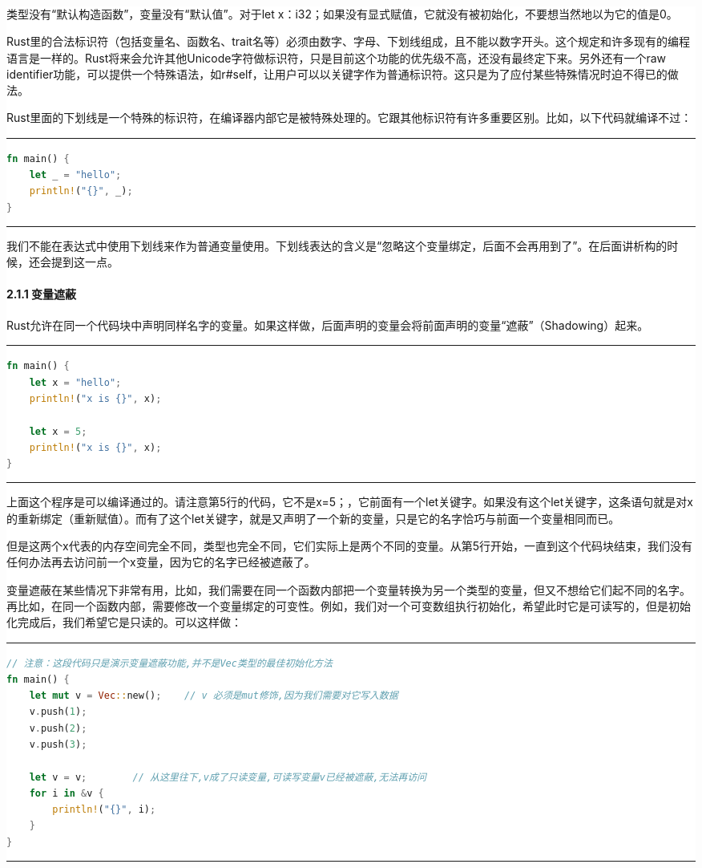 
类型没有“默认构造函数”，变量没有“默认值”。对于let x：i32；如果没有显式赋值，它就没有被初始化，不要想当然地以为它的值是0。

Rust里的合法标识符（包括变量名、函数名、trait名等）必须由数字、字母、下划线组成，且不能以数字开头。这个规定和许多现有的编程语言是一样的。Rust将来会允许其他Unicode字符做标识符，只是目前这个功能的优先级不高，还没有最终定下来。另外还有一个raw identifier功能，可以提供一个特殊语法，如r#self，让用户可以以关键字作为普通标识符。这只是为了应付某些特殊情况时迫不得已的做法。

Rust里面的下划线是一个特殊的标识符，在编译器内部它是被特殊处理的。它跟其他标识符有许多重要区别。比如，以下代码就编译不过：

---

```rust
fn main() {
    let _ = "hello";
    println!("{}", _);
}
```

---

我们不能在表达式中使用下划线来作为普通变量使用。下划线表达的含义是“忽略这个变量绑定，后面不会再用到了”。在后面讲析构的时候，还会提到这一点。

#### 2.1.1 变量遮蔽

Rust允许在同一个代码块中声明同样名字的变量。如果这样做，后面声明的变量会将前面声明的变量“遮蔽”（Shadowing）起来。

---

```rust
fn main() {
    let x = "hello";
    println!("x is {}", x);

    let x = 5;
    println!("x is {}", x);
}
```

---

上面这个程序是可以编译通过的。请注意第5行的代码，它不是x=5；，它前面有一个let关键字。如果没有这个let关键字，这条语句就是对x的重新绑定（重新赋值）。而有了这个let关键字，就是又声明了一个新的变量，只是它的名字恰巧与前面一个变量相同而已。

但是这两个x代表的内存空间完全不同，类型也完全不同，它们实际上是两个不同的变量。从第5行开始，一直到这个代码块结束，我们没有任何办法再去访问前一个x变量，因为它的名字已经被遮蔽了。

变量遮蔽在某些情况下非常有用，比如，我们需要在同一个函数内部把一个变量转换为另一个类型的变量，但又不想给它们起不同的名字。再比如，在同一个函数内部，需要修改一个变量绑定的可变性。例如，我们对一个可变数组执行初始化，希望此时它是可读写的，但是初始化完成后，我们希望它是只读的。可以这样做：

---

```rust
// 注意：这段代码只是演示变量遮蔽功能,并不是Vec类型的最佳初始化方法
fn main() {
    let mut v = Vec::new();    // v 必须是mut修饰,因为我们需要对它写入数据
    v.push(1);
    v.push(2);
    v.push(3);

    let v = v;        // 从这里往下,v成了只读变量,可读写变量v已经被遮蔽,无法再访问
    for i in &v {
        println!("{}", i);
    }
}
```

---